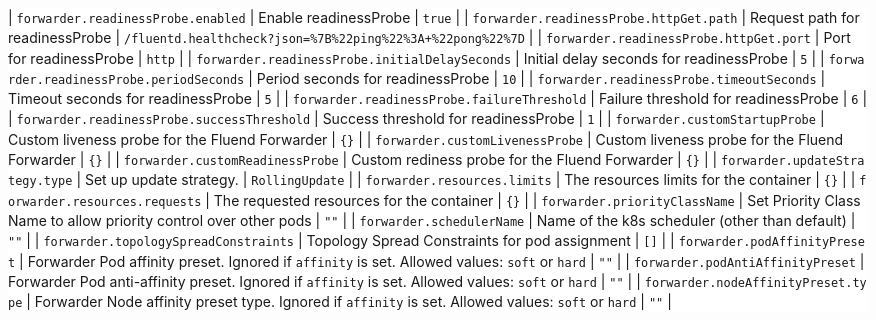 | `forwarder.readinessProbe.enabled`                             | Enable readinessProbe                                                                                                                                              | `true`                                                     |
| `forwarder.readinessProbe.httpGet.path`                        | Request path for readinessProbe                                                                                                                                    | `/fluentd.healthcheck?json=%7B%22ping%22%3A+%22pong%22%7D` |
| `forwarder.readinessProbe.httpGet.port`                        | Port for readinessProbe                                                                                                                                            | `http`                                                     |
| `forwarder.readinessProbe.initialDelaySeconds`                 | Initial delay seconds for readinessProbe                                                                                                                           | `5`                                                        |
| `forwarder.readinessProbe.periodSeconds`                       | Period seconds for readinessProbe                                                                                                                                  | `10`                                                       |
| `forwarder.readinessProbe.timeoutSeconds`                      | Timeout seconds for readinessProbe                                                                                                                                 | `5`                                                        |
| `forwarder.readinessProbe.failureThreshold`                    | Failure threshold for readinessProbe                                                                                                                               | `6`                                                        |
| `forwarder.readinessProbe.successThreshold`                    | Success threshold for readinessProbe                                                                                                                               | `1`                                                        |
| `forwarder.customStartupProbe`                                 | Custom liveness probe for the Fluend Forwarder                                                                                                                     | `{}`                                                       |
| `forwarder.customLivenessProbe`                                | Custom liveness probe for the Fluend Forwarder                                                                                                                     | `{}`                                                       |
| `forwarder.customReadinessProbe`                               | Custom rediness probe for the Fluend Forwarder                                                                                                                     | `{}`                                                       |
| `forwarder.updateStrategy.type`                                | Set up update strategy.                                                                                                                                            | `RollingUpdate`                                            |
| `forwarder.resources.limits`                                   | The resources limits for the container                                                                                                                             | `{}`                                                       |
| `forwarder.resources.requests`                                 | The requested resources for the container                                                                                                                          | `{}`                                                       |
| `forwarder.priorityClassName`                                  | Set Priority Class Name to allow priority control over other pods                                                                                                  | `""`                                                       |
| `forwarder.schedulerName`                                      | Name of the k8s scheduler (other than default)                                                                                                                     | `""`                                                       |
| `forwarder.topologySpreadConstraints`                          | Topology Spread Constraints for pod assignment                                                                                                                     | `[]`                                                       |
| `forwarder.podAffinityPreset`                                  | Forwarder Pod affinity preset. Ignored if `affinity` is set. Allowed values: `soft` or `hard`                                                                      | `""`                                                       |
| `forwarder.podAntiAffinityPreset`                              | Forwarder Pod anti-affinity preset. Ignored if `affinity` is set. Allowed values: `soft` or `hard`                                                                 | `""`                                                       |
| `forwarder.nodeAffinityPreset.type`                            | Forwarder Node affinity preset type. Ignored if `affinity` is set. Allowed values: `soft` or `hard`                                                                | `""`                                                       |